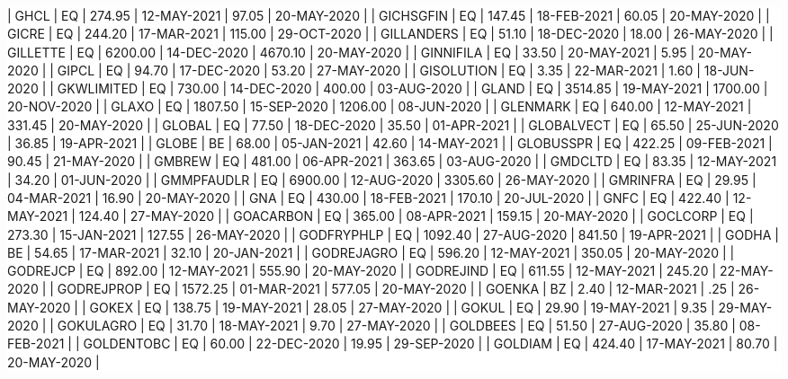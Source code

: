 | GHCL | EQ | 274.95 | 12-MAY-2021 | 97.05 | 20-MAY-2020 |
| GICHSGFIN | EQ | 147.45 | 18-FEB-2021 | 60.05 | 20-MAY-2020 |
| GICRE | EQ | 244.20 | 17-MAR-2021 | 115.00 | 29-OCT-2020 |
| GILLANDERS | EQ | 51.10 | 18-DEC-2020 | 18.00 | 26-MAY-2020 |
| GILLETTE | EQ | 6200.00 | 14-DEC-2020 | 4670.10 | 20-MAY-2020 |
| GINNIFILA | EQ | 33.50 | 20-MAY-2021 | 5.95 | 20-MAY-2020 |
| GIPCL | EQ | 94.70 | 17-DEC-2020 | 53.20 | 27-MAY-2020 |
| GISOLUTION | EQ | 3.35 | 22-MAR-2021 | 1.60 | 18-JUN-2020 |
| GKWLIMITED | EQ | 730.00 | 14-DEC-2020 | 400.00 | 03-AUG-2020 |
| GLAND | EQ | 3514.85 | 19-MAY-2021 | 1700.00 | 20-NOV-2020 |
| GLAXO | EQ | 1807.50 | 15-SEP-2020 | 1206.00 | 08-JUN-2020 |
| GLENMARK | EQ | 640.00 | 12-MAY-2021 | 331.45 | 20-MAY-2020 |
| GLOBAL | EQ | 77.50 | 18-DEC-2020 | 35.50 | 01-APR-2021 |
| GLOBALVECT | EQ | 65.50 | 25-JUN-2020 | 36.85 | 19-APR-2021 |
| GLOBE | BE | 68.00 | 05-JAN-2021 | 42.60 | 14-MAY-2021 |
| GLOBUSSPR | EQ | 422.25 | 09-FEB-2021 | 90.45 | 21-MAY-2020 |
| GMBREW | EQ | 481.00 | 06-APR-2021 | 363.65 | 03-AUG-2020 |
| GMDCLTD | EQ | 83.35 | 12-MAY-2021 | 34.20 | 01-JUN-2020 |
| GMMPFAUDLR | EQ | 6900.00 | 12-AUG-2020 | 3305.60 | 26-MAY-2020 |
| GMRINFRA | EQ | 29.95 | 04-MAR-2021 | 16.90 | 20-MAY-2020 |
| GNA | EQ | 430.00 | 18-FEB-2021 | 170.10 | 20-JUL-2020 |
| GNFC | EQ | 422.40 | 12-MAY-2021 | 124.40 | 27-MAY-2020 |
| GOACARBON | EQ | 365.00 | 08-APR-2021 | 159.15 | 20-MAY-2020 |
| GOCLCORP | EQ | 273.30 | 15-JAN-2021 | 127.55 | 26-MAY-2020 |
| GODFRYPHLP | EQ | 1092.40 | 27-AUG-2020 | 841.50 | 19-APR-2021 |
| GODHA | BE | 54.65 | 17-MAR-2021 | 32.10 | 20-JAN-2021 |
| GODREJAGRO | EQ | 596.20 | 12-MAY-2021 | 350.05 | 20-MAY-2020 |
| GODREJCP | EQ | 892.00 | 12-MAY-2021 | 555.90 | 20-MAY-2020 |
| GODREJIND | EQ | 611.55 | 12-MAY-2021 | 245.20 | 22-MAY-2020 |
| GODREJPROP | EQ | 1572.25 | 01-MAR-2021 | 577.05 | 20-MAY-2020 |
| GOENKA | BZ | 2.40 | 12-MAR-2021 | .25 | 26-MAY-2020 |
| GOKEX | EQ | 138.75 | 19-MAY-2021 | 28.05 | 27-MAY-2020 |
| GOKUL | EQ | 29.90 | 19-MAY-2021 | 9.35 | 29-MAY-2020 |
| GOKULAGRO | EQ | 31.70 | 18-MAY-2021 | 9.70 | 27-MAY-2020 |
| GOLDBEES | EQ | 51.50 | 27-AUG-2020 | 35.80 | 08-FEB-2021 |
| GOLDENTOBC | EQ | 60.00 | 22-DEC-2020 | 19.95 | 29-SEP-2020 |
| GOLDIAM | EQ | 424.40 | 17-MAY-2021 | 80.70 | 20-MAY-2020 |